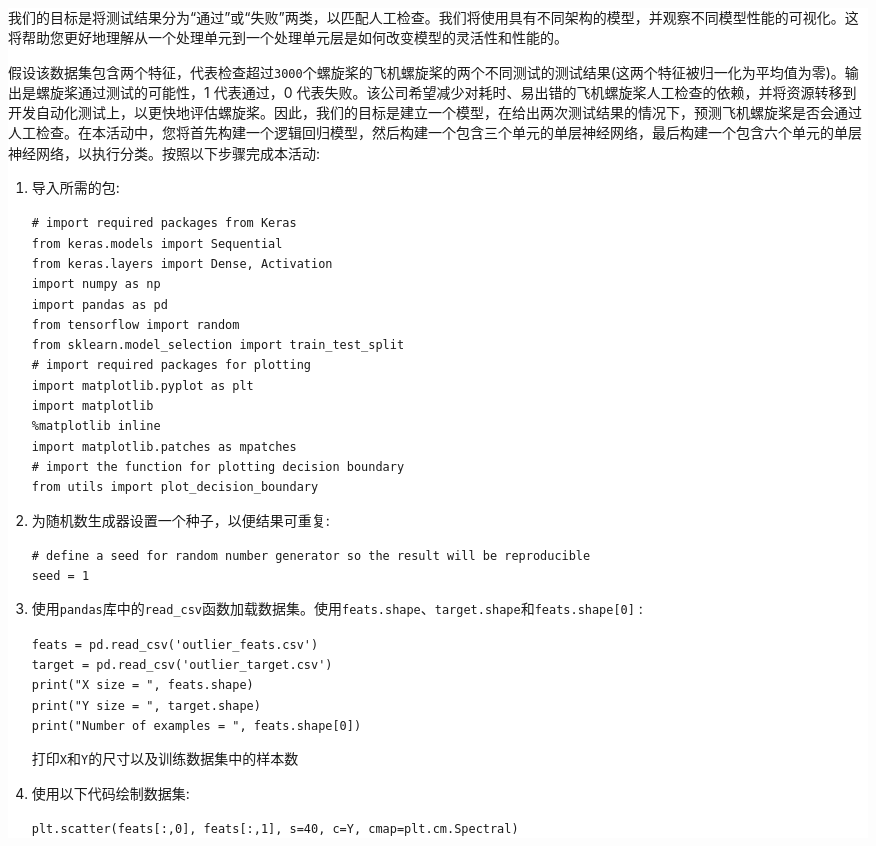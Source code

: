 我们的目标是将测试结果分为“通过”或“失败”两类，以匹配人工检查。我们将使用具有不同架构的模型，并观察不同模型性能的可视化。这将帮助您更好地理解从一个处理单元到一个处理单元层是如何改变模型的灵活性和性能的。

假设该数据集包含两个特征，代表检查超过`3000`个螺旋桨的飞机螺旋桨的两个不同测试的测试结果(这两个特征被归一化为平均值为零)。输出是螺旋桨通过测试的可能性，1 代表通过，0 代表失败。该公司希望减少对耗时、易出错的飞机螺旋桨人工检查的依赖，并将资源转移到开发自动化测试上，以更快地评估螺旋桨。因此，我们的目标是建立一个模型，在给出两次测试结果的情况下，预测飞机螺旋桨是否会通过人工检查。在本活动中，您将首先构建一个逻辑回归模型，然后构建一个包含三个单元的单层神经网络，最后构建一个包含六个单元的单层神经网络，以执行分类。按照以下步骤完成本活动:

1.  导入所需的包:

    ```
    # import required packages from Keras
    from keras.models import Sequential 
    from keras.layers import Dense, Activation 
    import numpy as np
    import pandas as pd
    from tensorflow import random
    from sklearn.model_selection import train_test_split
    # import required packages for plotting
    import matplotlib.pyplot as plt 
    import matplotlib
    %matplotlib inline 
    import matplotlib.patches as mpatches
    # import the function for plotting decision boundary
    from utils import plot_decision_boundary
    ```

2.  为随机数生成器设置一个种子，以便结果可重复:

    ```
    # define a seed for random number generator so the result will be reproducible
    seed = 1
    ```

3.  使用`pandas`库中的`read_csv`函数加载数据集。使用`feats.shape`、`target.shape`和`feats.shape[0]` :

    ```
    feats = pd.read_csv('outlier_feats.csv')
    target = pd.read_csv('outlier_target.csv')
    print("X size = ", feats.shape)
    print("Y size = ", target.shape)
    print("Number of examples = ", feats.shape[0])
    ```

    打印`X`和`Y`的尺寸以及训练数据集中的样本数
4.  使用以下代码绘制数据集:

    ```
    plt.scatter(feats[:,0], feats[:,1], s=40, c=Y, cmap=plt.cm.Spectral)
    ```
